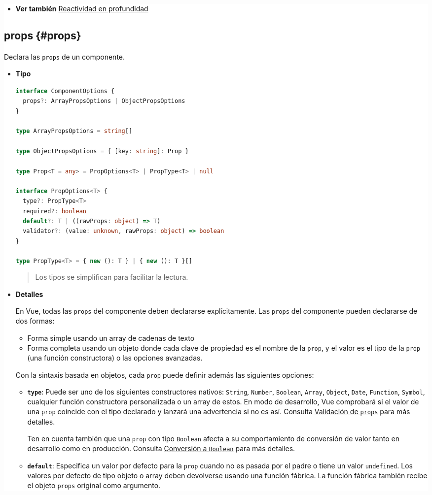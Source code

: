 - **Ver también** [Reactividad en profundidad](/guide/extras/reactivity-in-depth)

## props {#props}

Declara las `props` de un componente.

- **Tipo**

  ```ts
  interface ComponentOptions {
    props?: ArrayPropsOptions | ObjectPropsOptions
  }

  type ArrayPropsOptions = string[]

  type ObjectPropsOptions = { [key: string]: Prop }

  type Prop<T = any> = PropOptions<T> | PropType<T> | null

  interface PropOptions<T> {
    type?: PropType<T>
    required?: boolean
    default?: T | ((rawProps: object) => T)
    validator?: (value: unknown, rawProps: object) => boolean
  }

  type PropType<T> = { new (): T } | { new (): T }[]
  ```

  > Los tipos se simplifican para facilitar la lectura.

- **Detalles**

  En Vue, todas las `props` del componente deben declararse explícitamente. Las `props` del componente pueden declararse de dos formas:

  - Forma simple usando un array de cadenas de texto
  - Forma completa usando un objeto donde cada clave de propiedad es el nombre de la `prop`, y el valor es el tipo de la `prop` (una función constructora) o las opciones avanzadas.

  Con la sintaxis basada en objetos, cada `prop` puede definir además las siguientes opciones:

  - **`type`**: Puede ser uno de los siguientes constructores nativos: `String`, `Number`, `Boolean`, `Array`, `Object`, `Date`, `Function`, `Symbol`, cualquier función constructora personalizada o un array de estos. En modo de desarrollo, Vue comprobará si el valor de una `prop` coincide con el tipo declarado y lanzará una advertencia si no es así. Consulta [Validación de `props`](/guide/components/props#prop-validation) para más detalles.

    Ten en cuenta también que una `prop` con tipo `Boolean` afecta a su comportamiento de conversión de valor tanto en desarrollo como en producción. Consulta [Conversión a `Boolean`](/guide/components/props#boolean-casting) para más detalles.

  - **`default`**: Especifica un valor por defecto para la `prop` cuando no es pasada por el padre o tiene un valor `undefined`. Los valores por defecto de tipo objeto o array deben devolverse usando una función fábrica. La función fábrica también recibe el objeto `props` original como argumento.
